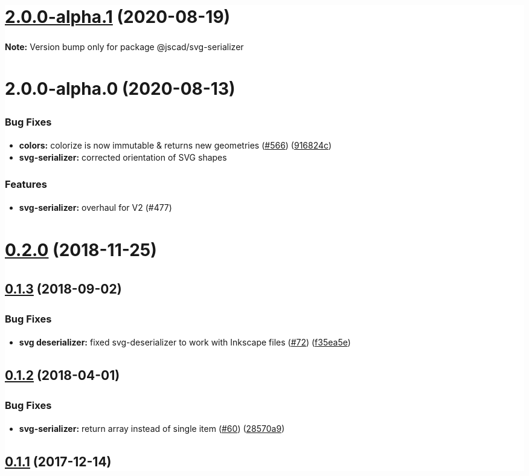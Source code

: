 # [2.0.0-alpha.1](https://github.com/jscad/OpenJSCAD.org/compare/@jscad/svg-serializer@2.0.0-alpha.0...@jscad/svg-serializer@2.0.0-alpha.1) (2020-08-19)

**Note:** Version bump only for package @jscad/svg-serializer

# 2.0.0-alpha.0 (2020-08-13)

### Bug Fixes

- **colors:** colorize is now immutable & returns new geometries ([#566](https://github.com/jscad/OpenJSCAD.org/issues/566)) ([916824c](https://github.com/jscad/OpenJSCAD.org/commit/916824c63a0bf8896d1b6f85a82b129a013bec58))
- **svg-serializer:** corrected orientation of SVG shapes

### Features

- **svg-serializer:** overhaul for V2 (#477)

<a name="0.2.0"></a>

# [0.2.0](https://github.com/jscad/io/compare/@jscad/svg-serializer@0.1.3...@jscad/svg-serializer@0.2.0) (2018-11-25)

<a name="0.1.3"></a>

## [0.1.3](https://github.com/jscad/io/compare/@jscad/svg-serializer@0.1.2...@jscad/svg-serializer@0.1.3) (2018-09-02)

### Bug Fixes

- **svg deserializer:** fixed svg-deserializer to work with Inkscape files ([#72](https://github.com/jscad/io/issues/72)) ([f35ea5e](https://github.com/jscad/io/commit/f35ea5e))

<a name="0.1.2"></a>

## [0.1.2](https://github.com/jscad/io/compare/@jscad/svg-serializer@0.1.1...@jscad/svg-serializer@0.1.2) (2018-04-01)

### Bug Fixes

- **svg-serializer:** return array instead of single item ([#60](https://github.com/jscad/io/issues/60)) ([28570a9](https://github.com/jscad/io/commit/28570a9))

<a name="0.1.1"></a>

## [0.1.1](https://github.com/jscad/io/compare/@jscad/svg-serializer@0.1.0...@jscad/svg-serializer@0.1.1) (2017-12-14)
